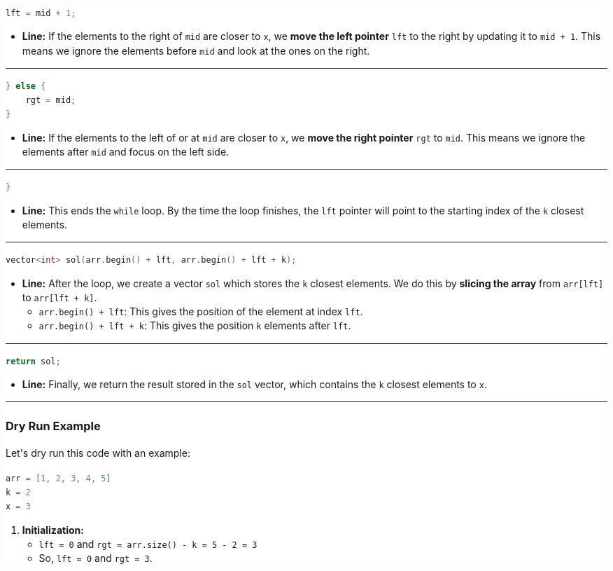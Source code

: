 ```cpp
lft = mid + 1;
```
- **Line:** If the elements to the right of `mid` are closer to `x`, we **move the left pointer** `lft` to the right by updating it to `mid + 1`. This means we ignore the elements before `mid` and look at the ones on the right.

---

```cpp
} else {
    rgt = mid;
}
```
- **Line:** If the elements to the left of or at `mid` are closer to `x`, we **move the right pointer** `rgt` to `mid`. This means we ignore the elements after `mid` and focus on the left side.

---

```cpp
}
```
- **Line:** This ends the `while` loop. By the time the loop finishes, the `lft` pointer will point to the starting index of the `k` closest elements.

---

```cpp
vector<int> sol(arr.begin() + lft, arr.begin() + lft + k);
```
- **Line:** After the loop, we create a vector `sol` which stores the `k` closest elements. We do this by **slicing the array** from `arr[lft]` to `arr[lft + k]`.
  - `arr.begin() + lft`: This gives the position of the element at index `lft`.
  - `arr.begin() + lft + k`: This gives the position `k` elements after `lft`.

---

```cpp
return sol;
```
- **Line:** Finally, we return the result stored in the `sol` vector, which contains the `k` closest elements to `x`.

---

### Dry Run Example

Let's dry run this code with an example:

```cpp
arr = [1, 2, 3, 4, 5]
k = 2
x = 3
```

1. **Initialization:**
   - `lft = 0` and `rgt = arr.size() - k = 5 - 2 = 3`
   - So, `lft = 0` and `rgt = 3`.
